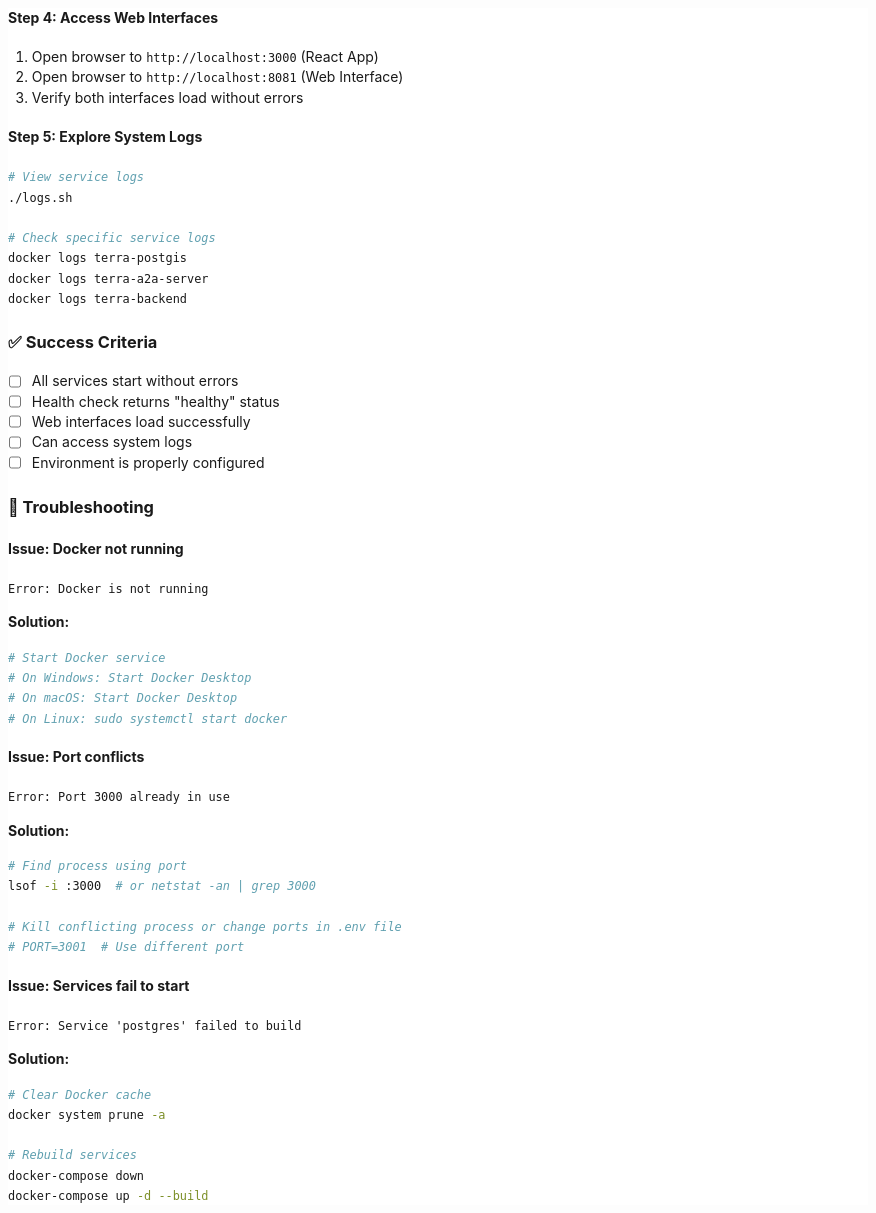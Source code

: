 #### Step 4: Access Web Interfaces
1. Open browser to `http://localhost:3000` (React App)
2. Open browser to `http://localhost:8081` (Web Interface)
3. Verify both interfaces load without errors

#### Step 5: Explore System Logs
```bash
# View service logs
./logs.sh

# Check specific service logs
docker logs terra-postgis
docker logs terra-a2a-server
docker logs terra-backend
```

### ✅ Success Criteria
- [ ] All services start without errors
- [ ] Health check returns "healthy" status
- [ ] Web interfaces load successfully
- [ ] Can access system logs
- [ ] Environment is properly configured

### 🚨 Troubleshooting

#### Issue: Docker not running
```
Error: Docker is not running
```
**Solution:**
```bash
# Start Docker service
# On Windows: Start Docker Desktop
# On macOS: Start Docker Desktop
# On Linux: sudo systemctl start docker
```

#### Issue: Port conflicts
```
Error: Port 3000 already in use
```
**Solution:**
```bash
# Find process using port
lsof -i :3000  # or netstat -an | grep 3000

# Kill conflicting process or change ports in .env file
# PORT=3001  # Use different port
```

#### Issue: Services fail to start
```
Error: Service 'postgres' failed to build
```
**Solution:**
```bash
# Clear Docker cache
docker system prune -a

# Rebuild services
docker-compose down
docker-compose up -d --build
```
